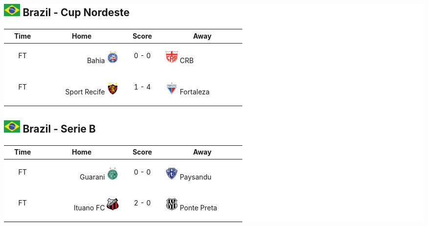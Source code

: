 
## <img src="/static/logos/Brazil-Cup Nordeste.png" height="25px"> Brazil - Cup Nordeste

<div align="center">

&emsp;Time&emsp; | &emsp;&emsp;&emsp;&emsp;Home&emsp;&emsp;&emsp;&emsp; | &emsp;Score&emsp; | &emsp;&emsp;&emsp;&emsp;Away&emsp;&emsp;&emsp;&emsp; |
| ------------ | ------------ | ------------ | ------------ |
| <p align="center">FT</p> | <p align="right">Bahia <img src="/static/logos/Bahia.png" height="25px"></p> | <p align="center">0 - 0</p> | <p align="left"><img src="/static/logos/CRB.png" height="25px"> CRB</p> |
| <p align="center">FT</p> | <p align="right">Sport Recife <img src="/static/logos/Sport Recife.png" height="25px"></p> | <p align="center">1 - 4</p> | <p align="left"><img src="/static/logos/Fortaleza.png" height="25px"> Fortaleza</p> |
</div>


## <img src="/static/logos/Brazil-Serie B.png" height="25px"> Brazil - Serie B

<div align="center">

&emsp;Time&emsp; | &emsp;&emsp;&emsp;&emsp;Home&emsp;&emsp;&emsp;&emsp; | &emsp;Score&emsp; | &emsp;&emsp;&emsp;&emsp;Away&emsp;&emsp;&emsp;&emsp; |
| ------------ | ------------ | ------------ | ------------ |
| <p align="center">FT</p> | <p align="right">Guarani <img src="/static/logos/Guarani.png" height="25px"></p> | <p align="center">0 - 0</p> | <p align="left"><img src="/static/logos/Paysandu.png" height="25px"> Paysandu</p> |
| <p align="center">FT</p> | <p align="right">Ituano FC <img src="/static/logos/Ituano FC.png" height="25px"></p> | <p align="center">2 - 0</p> | <p align="left"><img src="/static/logos/Ponte Preta.png" height="25px"> Ponte Preta</p> |
</div>
